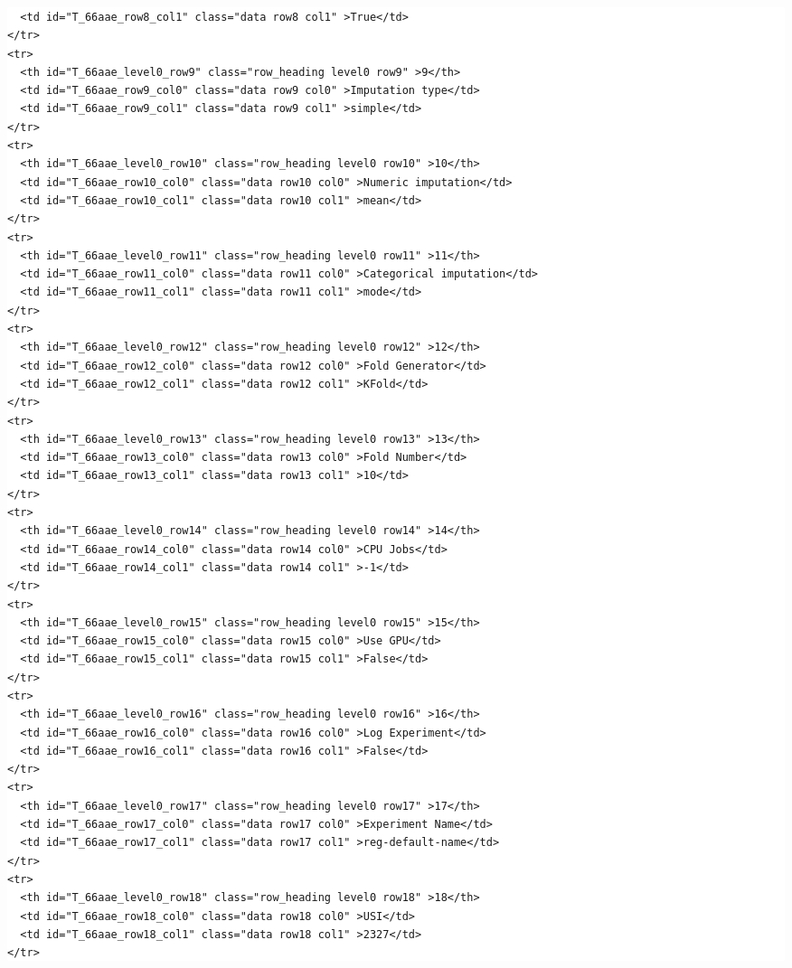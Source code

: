      <td id="T_66aae_row8_col1" class="data row8 col1" >True</td>
    </tr>
    <tr>
      <th id="T_66aae_level0_row9" class="row_heading level0 row9" >9</th>
      <td id="T_66aae_row9_col0" class="data row9 col0" >Imputation type</td>
      <td id="T_66aae_row9_col1" class="data row9 col1" >simple</td>
    </tr>
    <tr>
      <th id="T_66aae_level0_row10" class="row_heading level0 row10" >10</th>
      <td id="T_66aae_row10_col0" class="data row10 col0" >Numeric imputation</td>
      <td id="T_66aae_row10_col1" class="data row10 col1" >mean</td>
    </tr>
    <tr>
      <th id="T_66aae_level0_row11" class="row_heading level0 row11" >11</th>
      <td id="T_66aae_row11_col0" class="data row11 col0" >Categorical imputation</td>
      <td id="T_66aae_row11_col1" class="data row11 col1" >mode</td>
    </tr>
    <tr>
      <th id="T_66aae_level0_row12" class="row_heading level0 row12" >12</th>
      <td id="T_66aae_row12_col0" class="data row12 col0" >Fold Generator</td>
      <td id="T_66aae_row12_col1" class="data row12 col1" >KFold</td>
    </tr>
    <tr>
      <th id="T_66aae_level0_row13" class="row_heading level0 row13" >13</th>
      <td id="T_66aae_row13_col0" class="data row13 col0" >Fold Number</td>
      <td id="T_66aae_row13_col1" class="data row13 col1" >10</td>
    </tr>
    <tr>
      <th id="T_66aae_level0_row14" class="row_heading level0 row14" >14</th>
      <td id="T_66aae_row14_col0" class="data row14 col0" >CPU Jobs</td>
      <td id="T_66aae_row14_col1" class="data row14 col1" >-1</td>
    </tr>
    <tr>
      <th id="T_66aae_level0_row15" class="row_heading level0 row15" >15</th>
      <td id="T_66aae_row15_col0" class="data row15 col0" >Use GPU</td>
      <td id="T_66aae_row15_col1" class="data row15 col1" >False</td>
    </tr>
    <tr>
      <th id="T_66aae_level0_row16" class="row_heading level0 row16" >16</th>
      <td id="T_66aae_row16_col0" class="data row16 col0" >Log Experiment</td>
      <td id="T_66aae_row16_col1" class="data row16 col1" >False</td>
    </tr>
    <tr>
      <th id="T_66aae_level0_row17" class="row_heading level0 row17" >17</th>
      <td id="T_66aae_row17_col0" class="data row17 col0" >Experiment Name</td>
      <td id="T_66aae_row17_col1" class="data row17 col1" >reg-default-name</td>
    </tr>
    <tr>
      <th id="T_66aae_level0_row18" class="row_heading level0 row18" >18</th>
      <td id="T_66aae_row18_col0" class="data row18 col0" >USI</td>
      <td id="T_66aae_row18_col1" class="data row18 col1" >2327</td>
    </tr>
  </tbody>
</table>
